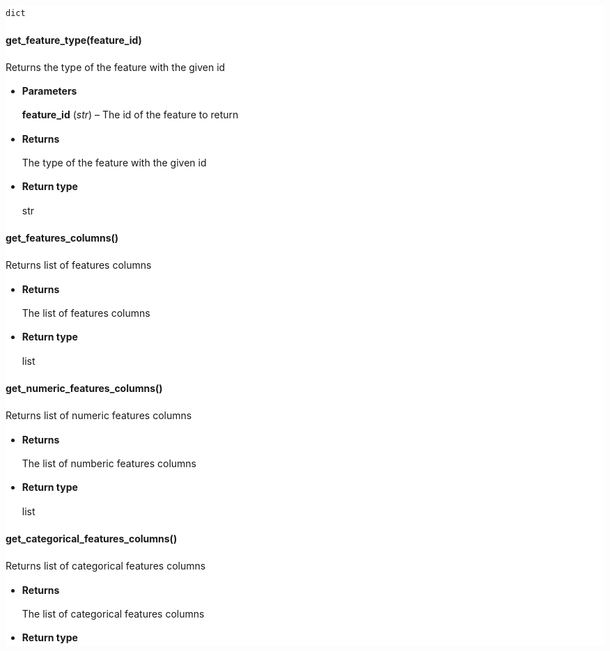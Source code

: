     dict



#### get_feature_type(feature_id)
Returns the type of the feature with the given id


* **Parameters**

    **feature_id** (*str*) – The id of the feature to return



* **Returns**

    The type of the feature with the given id



* **Return type**

    str



#### get_features_columns()
Returns list of features columns


* **Returns**

    The list of features columns



* **Return type**

    list



#### get_numeric_features_columns()
Returns list of numeric features columns


* **Returns**

    The list of numberic features columns



* **Return type**

    list



#### get_categorical_features_columns()
Returns list of categorical features columns


* **Returns**

    The list of categorical features columns



* **Return type**
